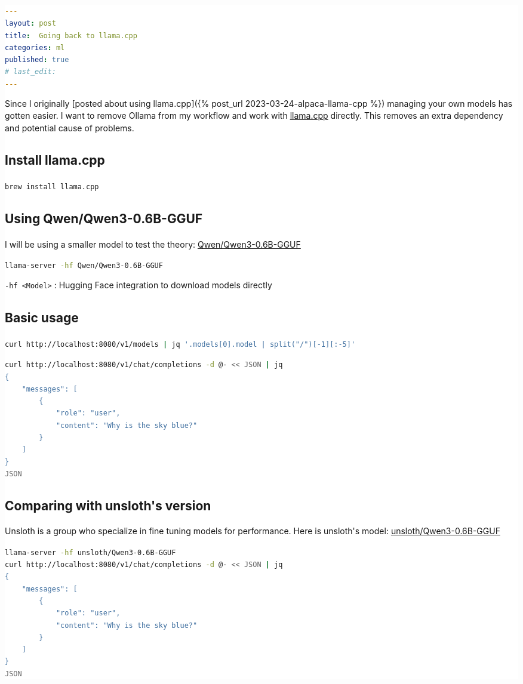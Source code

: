 ```yaml
---
layout: post
title:  Going back to llama.cpp
categories: ml
published: true
# last_edit:
---
```


Since I originally [posted about using llama.cpp]({% post_url 2023-03-24-alpaca-llama-cpp %}) managing your own models has gotten easier. I want to remove Ollama from my workflow and work with [llama.cpp][ggml-org/llama.cpp] directly.  This removes an extra dependency and potential cause of problems.

## Install llama.cpp
```bash
brew install llama.cpp
```

## Using Qwen/Qwen3-0.6B-GGUF
I will be using a smaller model to test the theory: [Qwen/Qwen3-0.6B-GGUF][Qwen/Qwen3-0.6B-GGUF]
```bash
llama-server -hf Qwen/Qwen3-0.6B-GGUF
```

`-hf <Model>`
: Hugging Face integration to download models directly

## Basic usage
```bash
curl http://localhost:8080/v1/models | jq '.models[0].model | split("/")[-1][:-5]'
```

```bash
curl http://localhost:8080/v1/chat/completions -d @- << JSON | jq
{
    "messages": [
        {
            "role": "user",
            "content": "Why is the sky blue?"
        }
    ]
}
JSON
```

## Comparing with unsloth's version
Unsloth is a group who specialize in fine tuning models for performance.  Here is unsloth's model: [unsloth/Qwen3-0.6B-GGUF][unsloth/Qwen3-0.6B-GGUF]
```bash
llama-server -hf unsloth/Qwen3-0.6B-GGUF
curl http://localhost:8080/v1/chat/completions -d @- << JSON | jq
{
    "messages": [
        {
            "role": "user",
            "content": "Why is the sky blue?"
        }
    ]
}
JSON
```


[ggml-org/llama.cpp]: https://github.com/ggml-org/llama.cpp
[Qwen/Qwen3-0.6B-GGUF]: https://huggingface.co/Qwen/Qwen3-0.6B-GGUF
[unsloth/Qwen3-0.6B-GGUF]: https://huggingface.co/unsloth/Qwen3-0.6B-GGUF
[OpenAI/function-calling]: https://platform.openai.com/docs/guides/function-calling